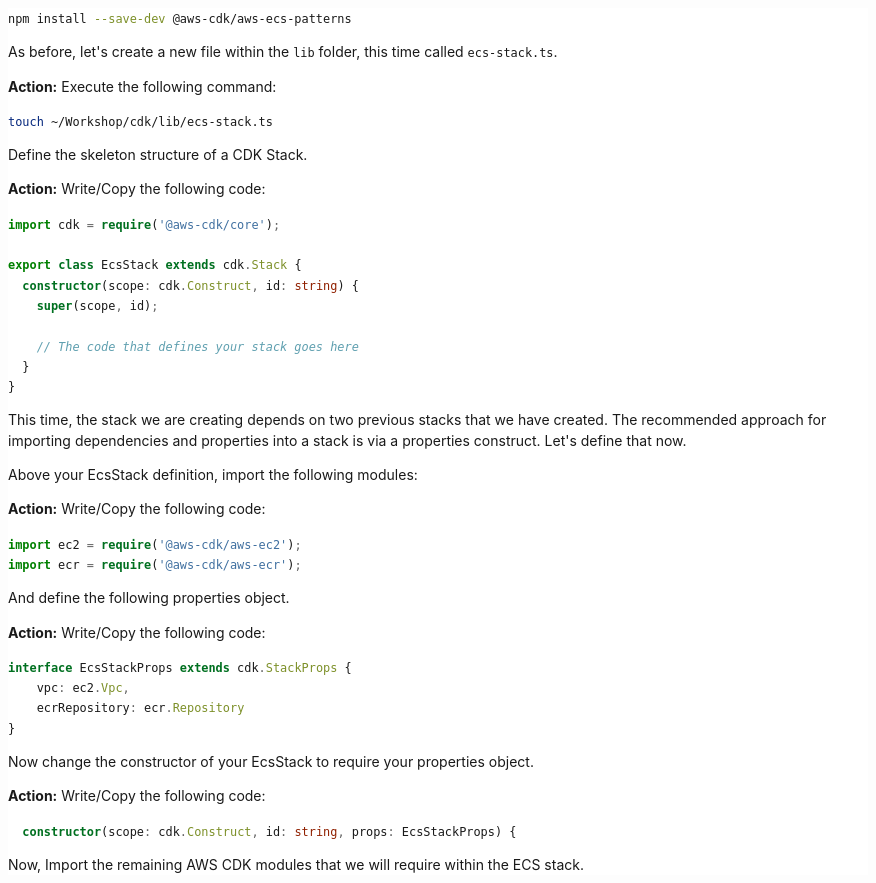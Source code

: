 ```sh
npm install --save-dev @aws-cdk/aws-ecs-patterns
```

As before, let's create a new file within the `lib` folder, this time called `ecs-stack.ts`.  

**Action:** Execute the following command:

```sh
touch ~/Workshop/cdk/lib/ecs-stack.ts
```

Define the skeleton structure of a CDK Stack.

**Action:** Write/Copy the following code:

```typescript
import cdk = require('@aws-cdk/core');

export class EcsStack extends cdk.Stack {
  constructor(scope: cdk.Construct, id: string) {
    super(scope, id);

    // The code that defines your stack goes here
  }
}
```

This time, the stack we are creating depends on two previous stacks that we have created.  The recommended approach for importing dependencies and properties into a stack is via a properties construct.  Let's define that now.  

Above your EcsStack definition, import the following modules:

**Action:** Write/Copy the following code:

```typescript
import ec2 = require('@aws-cdk/aws-ec2');
import ecr = require('@aws-cdk/aws-ecr');
```

And define the following properties object.

**Action:** Write/Copy the following code:

```typescript
interface EcsStackProps extends cdk.StackProps {
    vpc: ec2.Vpc,
    ecrRepository: ecr.Repository
}
```

Now change the constructor of your EcsStack to require your properties object.

**Action:** Write/Copy the following code:

```typescript
  constructor(scope: cdk.Construct, id: string, props: EcsStackProps) {
```

Now, Import the remaining AWS CDK modules that we will require within the ECS stack.
